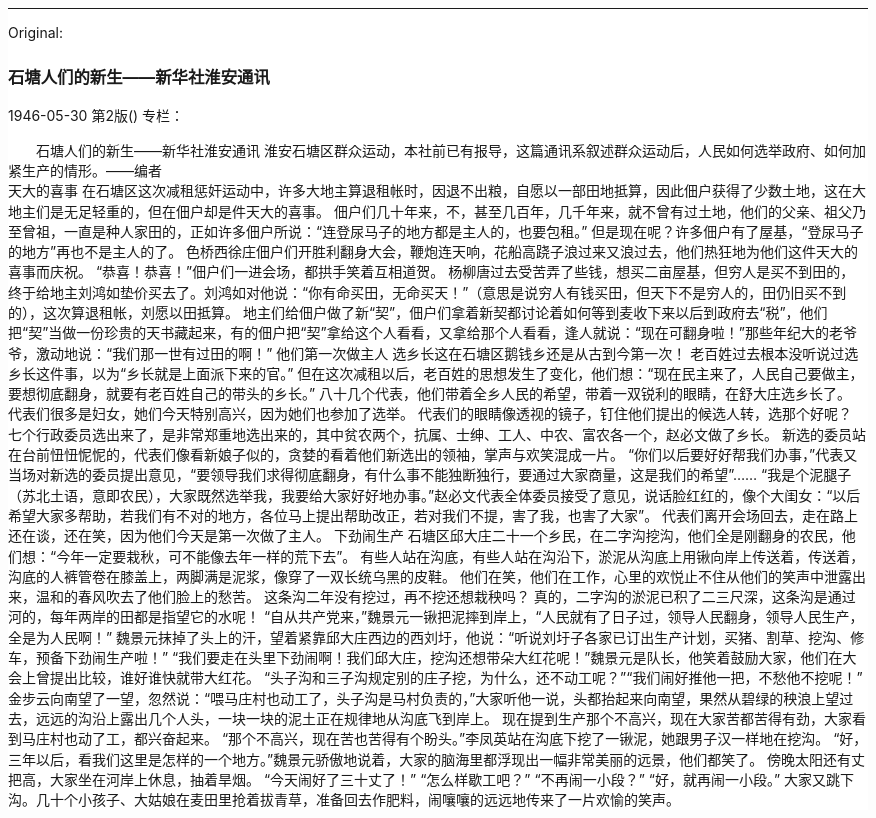 

<hr /> 

Original: 


### 石塘人们的新生——新华社淮安通讯

1946-05-30
第2版()
专栏：

　　石塘人们的新生——新华社淮安通讯
    淮安石塘区群众运动，本社前已有报导，这篇通讯系叙述群众运动后，人民如何选举政府、如何加紧生产的情形。——编者           
    天大的喜事
    在石塘区这次减租惩奸运动中，许多大地主算退租帐时，因退不出粮，自愿以一部田地抵算，因此佃户获得了少数土地，这在大地主们是无足轻重的，但在佃户却是件天大的喜事。
    佃户们几十年来，不，甚至几百年，几千年来，就不曾有过土地，他们的父亲、祖父乃至曾祖，一直是种人家田的，正如许多佃户所说：“连登尿马子的地方都是主人的，也要包租。”
    但是现在呢？许多佃户有了屋基，“登尿马子的地方”再也不是主人的了。
    色桥西徐庄佃户们开胜利翻身大会，鞭炮连天响，花船高跷子浪过来又浪过去，他们热狂地为他们这件天大的喜事而庆祝。
    “恭喜！恭喜！”佃户们一进会场，都拱手笑着互相道贺。
    杨柳唐过去受苦弄了些钱，想买二亩屋基，但穷人是买不到田的，终于给地主刘鸿如垫价买去了。刘鸿如对他说：“你有命买田，无命买天！”（意思是说穷人有钱买田，但天下不是穷人的，田仍旧买不到的），这次算退租帐，刘愿以田抵算。
    地主们给佃户做了新“契”，佃户们拿着新契都讨论着如何等到麦收下来以后到政府去“税”，他们把“契”当做一份珍贵的天书藏起来，有的佃户把“契”拿给这个人看看，又拿给那个人看看，逢人就说：“现在可翻身啦！”那些年纪大的老爷爷，激动地说：“我们那一世有过田的啊！”
    他们第一次做主人
    选乡长这在石塘区鹅钱乡还是从古到今第一次！
    老百姓过去根本没听说过选乡长这件事，以为“乡长就是上面派下来的官。”
    但在这次减租以后，老百姓的思想发生了变化，他们想：“现在民主来了，人民自己要做主，要想彻底翻身，就要有老百姓自己的带头的乡长。”
    八十几个代表，他们带着全乡人民的希望，带着一双锐利的眼睛，在舒大庄选乡长了。
    代表们很多是妇女，她们今天特别高兴，因为她们也参加了选举。
    代表们的眼睛像透视的镜子，钉住他们提出的候选人转，选那个好呢？
    七个行政委员选出来了，是非常郑重地选出来的，其中贫农两个，抗属、士绅、工人、中农、富农各一个，赵必文做了乡长。
    新选的委员站在台前忸忸怩怩的，代表们像看新娘子似的，贪婪的看着他们新选出的领袖，掌声与欢笑混成一片。
    “你们以后要好好帮我们办事，”代表又当场对新选的委员提出意见，“要领导我们求得彻底翻身，有什么事不能独断独行，要通过大家商量，这是我们的希望”……
    “我是个泥腿子（苏北土语，意即农民），大家既然选举我，我要给大家好好地办事。”赵必文代表全体委员接受了意见，说话脸红红的，像个大闺女：“以后希望大家多帮助，若我们有不对的地方，各位马上提出帮助改正，若对我们不提，害了我，也害了大家”。
    代表们离开会场回去，走在路上还在谈，还在笑，因为他们今天是第一次做了主人。
    下劲闹生产
    石塘区邱大庄二十一个乡民，在二字沟挖沟，他们全是刚翻身的农民，他们想：“今年一定要栽秋，可不能像去年一样的荒下去”。
    有些人站在沟底，有些人站在沟沿下，淤泥从沟底上用锹向岸上传送着，传送着，沟底的人裤管卷在膝盖上，两脚满是泥浆，像穿了一双长统乌黑的皮鞋。
    他们在笑，他们在工作，心里的欢悦止不住从他们的笑声中泄露出来，温和的春风吹去了他们脸上的愁苦。
    这条沟二年没有挖过，再不挖还想栽秧吗？
    真的，二字沟的淤泥已积了二三尺深，这条沟是通过河的，每年两岸的田都是指望它的水呢！
    “自从共产党来，”魏景元一锹把泥摔到岸上，“人民就有了日子过，领导人民翻身，领导人民生产，全是为人民啊！”
    魏景元抹掉了头上的汗，望着紧靠邱大庄西边的西刘圩，他说：“听说刘圩子各家已订出生产计划，买猪、割草、挖沟、修车，预备下劲闹生产啦！”
    “我们要走在头里下劲闹啊！我们邱大庄，挖沟还想带朵大红花呢！”魏景元是队长，他笑着鼓励大家，他们在大会上曾提出比较，谁好谁快就带大红花。
    “头子沟和三子沟规定别的庄子挖，为什么，还不动工呢？”“我们闹好推他一把，不愁他不挖呢！”
    金步云向南望了一望，忽然说：“喂马庄村也动工了，头子沟是马村负责的，”大家听他一说，头都抬起来向南望，果然从碧绿的秧浪上望过去，远远的沟沿上露出几个人头，一块一块的泥土正在规律地从沟底飞到岸上。
    现在提到生产那个不高兴，现在大家苦都苦得有劲，大家看到马庄村也动了工，都兴奋起来。
    “那个不高兴，现在苦也苦得有个盼头。”李凤英站在沟底下挖了一锹泥，她跟男子汉一样地在挖沟。
    “好，三年以后，看我们这里是怎样的一个地方。”魏景元骄傲地说着，大家的脑海里都浮现出一幅非常美丽的远景，他们都笑了。
    傍晚太阳还有丈把高，大家坐在河岸上休息，抽着旱烟。
    “今天闹好了三十丈了！”
    “怎么样歇工吧？”
    “不再闹一小段？”
    “好，就再闹一小段。”
    大家又跳下沟。几十个小孩子、大姑娘在麦田里抢着拔青草，准备回去作肥料，闹嚷嚷的远远地传来了一片欢愉的笑声。
